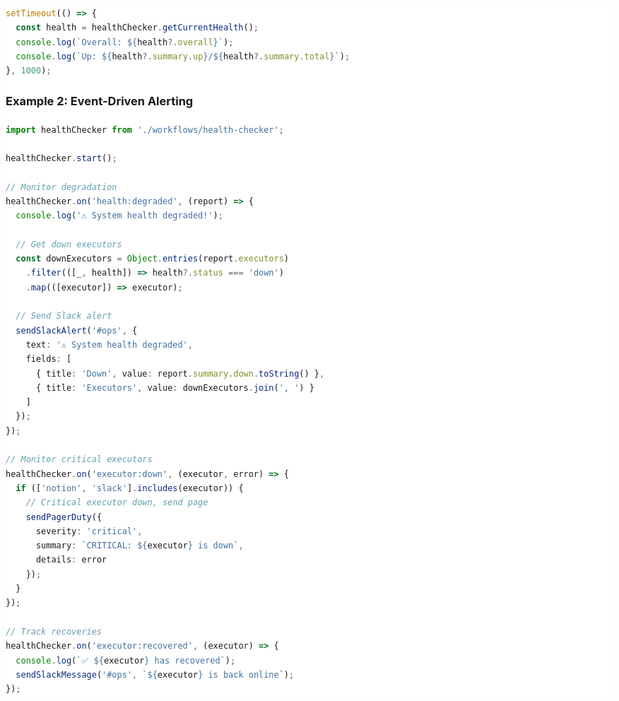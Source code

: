 ```typescript
setTimeout(() => {
  const health = healthChecker.getCurrentHealth();
  console.log(`Overall: ${health?.overall}`);
  console.log(`Up: ${health?.summary.up}/${health?.summary.total}`);
}, 1000);
```

### Example 2: Event-Driven Alerting
```typescript
import healthChecker from './workflows/health-checker';

healthChecker.start();

// Monitor degradation
healthChecker.on('health:degraded', (report) => {
  console.log('⚠️ System health degraded!');
  
  // Get down executors
  const downExecutors = Object.entries(report.executors)
    .filter(([_, health]) => health?.status === 'down')
    .map(([executor]) => executor);
  
  // Send Slack alert
  sendSlackAlert('#ops', {
    text: '⚠️ System health degraded',
    fields: [
      { title: 'Down', value: report.summary.down.toString() },
      { title: 'Executors', value: downExecutors.join(', ') }
    ]
  });
});

// Monitor critical executors
healthChecker.on('executor:down', (executor, error) => {
  if (['notion', 'slack'].includes(executor)) {
    // Critical executor down, send page
    sendPagerDuty({
      severity: 'critical',
      summary: `CRITICAL: ${executor} is down`,
      details: error
    });
  }
});

// Track recoveries
healthChecker.on('executor:recovered', (executor) => {
  console.log(`✅ ${executor} has recovered`);
  sendSlackMessage('#ops', `${executor} is back online`);
});
```
